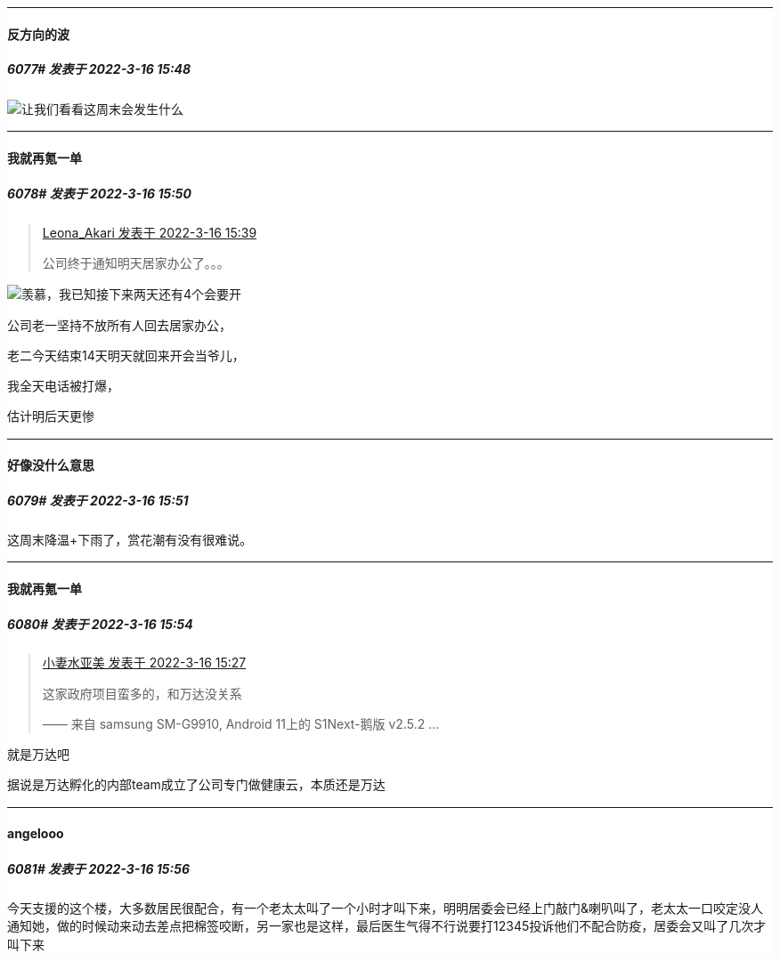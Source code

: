 *****

####  反方向的波  
##### 6077#       发表于 2022-3-16 15:48

<img src="https://static.saraba1st.com/image/smiley/face2017/067.png" referrerpolicy="no-referrer">让我们看看这周末会发生什么

*****

####  我就再氪一单  
##### 6078#       发表于 2022-3-16 15:50

<blockquote><a href="httphttps://bbs.saraba1st.com/2b/forum.php?mod=redirect&amp;goto=findpost&amp;pid=55066639&amp;ptid=2039346" target="_blank">Leona_Akari 发表于 2022-3-16 15:39</a>

公司终于通知明天居家办公了。。。</blockquote>
<img src="https://static.saraba1st.com/image/smiley/face2017/233.png" referrerpolicy="no-referrer">羡慕，我已知接下来两天还有4个会要开

公司老一坚持不放所有人回去居家办公，

老二今天结束14天明天就回来开会当爷儿，

我全天电话被打爆，

估计明后天更惨

*****

####  好像没什么意思  
##### 6079#       发表于 2022-3-16 15:51

这周末降温+下雨了，赏花潮有没有很难说。

*****

####  我就再氪一单  
##### 6080#       发表于 2022-3-16 15:54

<blockquote><a href="httphttps://bbs.saraba1st.com/2b/forum.php?mod=redirect&amp;goto=findpost&amp;pid=55066467&amp;ptid=2039346" target="_blank">小妻水亚美 发表于 2022-3-16 15:27</a>

这家政府项目蛮多的，和万达没关系

—— 来自 samsung SM-G9910, Android 11上的 S1Next-鹅版 v2.5.2 ...</blockquote>
就是万达吧

据说是万达孵化的内部team成立了公司专门做健康云，本质还是万达

*****

####  angelooo  
##### 6081#       发表于 2022-3-16 15:56

今天支援的这个楼，大多数居民很配合，有一个老太太叫了一个小时才叫下来，明明居委会已经上门敲门&amp;喇叭叫了，老太太一口咬定没人通知她，做的时候动来动去差点把棉签咬断，另一家也是这样，最后医生气得不行说要打12345投诉他们不配合防疫，居委会又叫了几次才叫下来

